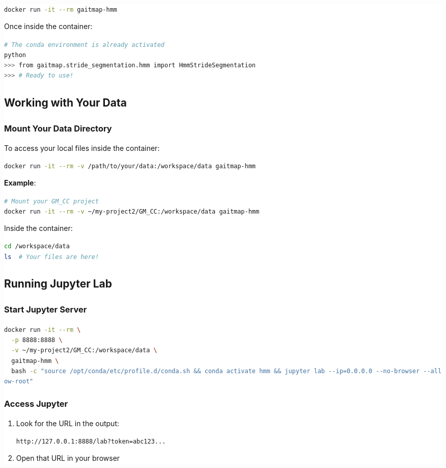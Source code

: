 ```bash
docker run -it --rm gaitmap-hmm
```

Once inside the container:
```bash
# The conda environment is already activated
python
>>> from gaitmap.stride_segmentation.hmm import HmmStrideSegmentation
>>> # Ready to use!
```

## Working with Your Data

### Mount Your Data Directory

To access your local files inside the container:

```bash
docker run -it --rm -v /path/to/your/data:/workspace/data gaitmap-hmm
```

**Example**:
```bash
# Mount your GM_CC project
docker run -it --rm -v ~/my-project2/GM_CC:/workspace/data gaitmap-hmm
```

Inside the container:
```bash
cd /workspace/data
ls  # Your files are here!
```

## Running Jupyter Lab

### Start Jupyter Server

```bash
docker run -it --rm \
  -p 8888:8888 \
  -v ~/my-project2/GM_CC:/workspace/data \
  gaitmap-hmm \
  bash -c "source /opt/conda/etc/profile.d/conda.sh && conda activate hmm && jupyter lab --ip=0.0.0.0 --no-browser --allow-root"
```

### Access Jupyter

1. Look for the URL in the output:
   ```
   http://127.0.0.1:8888/lab?token=abc123...
   ```

2. Open that URL in your browser
